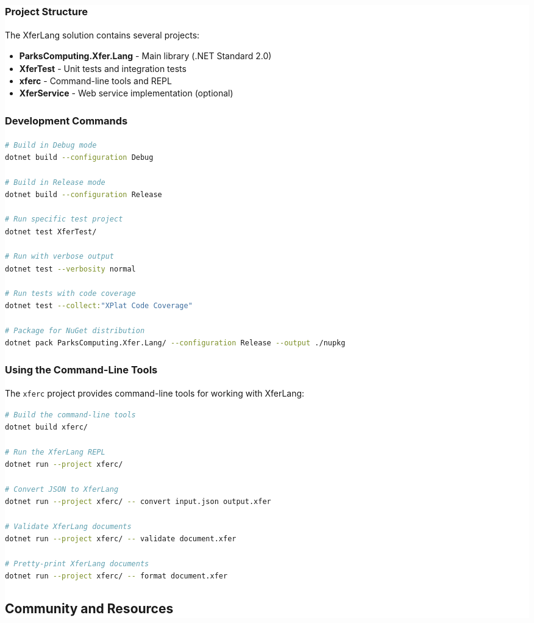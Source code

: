 ### Project Structure

The XferLang solution contains several projects:

- **ParksComputing.Xfer.Lang** - Main library (.NET Standard 2.0)
- **XferTest** - Unit tests and integration tests
- **xferc** - Command-line tools and REPL
- **XferService** - Web service implementation (optional)

### Development Commands

```bash
# Build in Debug mode
dotnet build --configuration Debug

# Build in Release mode
dotnet build --configuration Release

# Run specific test project
dotnet test XferTest/

# Run with verbose output
dotnet test --verbosity normal

# Run tests with code coverage
dotnet test --collect:"XPlat Code Coverage"

# Package for NuGet distribution
dotnet pack ParksComputing.Xfer.Lang/ --configuration Release --output ./nupkg
```

### Using the Command-Line Tools

The `xferc` project provides command-line tools for working with XferLang:

```bash
# Build the command-line tools
dotnet build xferc/

# Run the XferLang REPL
dotnet run --project xferc/

# Convert JSON to XferLang
dotnet run --project xferc/ -- convert input.json output.xfer

# Validate XferLang documents
dotnet run --project xferc/ -- validate document.xfer

# Pretty-print XferLang documents
dotnet run --project xferc/ -- format document.xfer
```

## Community and Resources
